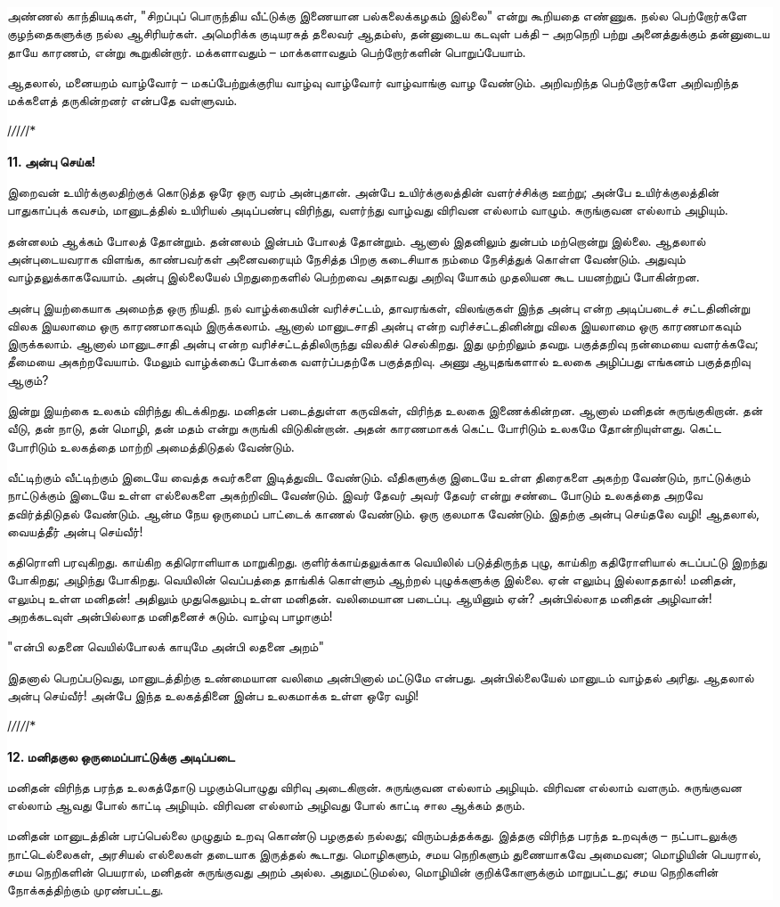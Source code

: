 அண்ணல் காந்தியடிகள், "சிறப்புப் பொருந்திய வீட்டுக்கு இணையான பல்கலைக்கழகம் இல்லை" என்று கூறியதை எண்ணுக. நல்ல பெற்றோர்களே குழந்தைகளுக்கு நல்ல ஆசிரியர்கள். அமெரிக்க குடியரசுத் தலைவர் ஆதம்ஸ், தன்னுடைய கடவுள் பக்தி – அறநெறி பற்று அனைத்துக்கும் தன்னுடைய தாயே காரணம், என்று கூறுகின்றார். மக்களாவதும் – மாக்களாவதும் பெற்றோர்களின் பொறுப்பேயாம்.  

ஆதலால், மனையறம் வாழ்வோர் – மகப்பேற்றுக்குரிய வாழ்வு வாழ்வோர் வாழ்வாங்கு வாழ வேண்டும். அறிவறிந்த பெற்றோர்களே அறிவறிந்த மக்களைத் தருகின்றனர் என்பதே வள்ளுவம்.  

/*/*/*/*/*  

**11. அன்பு செய்க!**  

இறைவன் உயிர்க்குலதிற்குக் கொடுத்த ஒரே ஒரு வரம் அன்புதான். அன்பே உயிர்க்குலத்தின் வளர்ச்சிக்கு ஊற்று; அன்பே உயிர்க்குலத்தின் பாதுகாப்புக் கவசம், மானுடத்தில் உயிரியல் அடிப்பண்பு விரிந்து, வளர்ந்து வாழ்வது விரிவன எல்லாம் வாழும். சுருங்குவன எல்லாம் அழியும்.  

தன்னலம் ஆக்கம் போலத் தோன்றும். தன்னலம் இன்பம் போலத் தோன்றும். ஆனால் இதனிலும் துன்பம் மற்றொன்று இல்லை. ஆதலால் அன்புடையவராக விளங்க, காண்பவர்கள் அனைவரையும் நேசித்த பிறகு கடைசியாக நம்மை நேசித்துக் கொள்ள வேண்டும். அதுவும் வாழ்தலுக்காகவேயாம். அன்பு இல்லையேல் பிறதுறைகளில் பெற்றவை அதாவது அறிவு யோகம் முதலியன கூட பயனற்றுப் போகின்றன.  

அன்பு இயற்கையாக அமைந்த ஒரு நியதி. நல் வாழ்க்கையின் வரிச்சட்டம், தாவரங்கள், விலங்குகள் இந்த அன்பு என்ற அடிப்படைச் சட்டதினின்று விலக இயலாமை ஒரு காரணமாகவும் இருக்கலாம். ஆனால் மானுடசாதி அன்பு என்ற வரிச்சட்டதினின்று விலக இயலாமை ஒரு காரணமாகவும் இருக்கலாம். ஆனால் மானுடசாதி அன்பு என்ற வரிச்சட்டத்திலிருந்து விலகிச் செல்கிறது. இது முற்றிலும் தவறு. பகுத்தறிவு நன்மையை வளர்க்கவே; தீமையை அகற்றவேயாம். மேலும் வாழ்க்கைப் போக்கை வளர்ப்பதற்கே பகுத்தறிவு. அணு ஆயுதங்களால் உலகை அழிப்பது எங்கனம் பகுத்தறிவு ஆகும்?  

இன்று இயற்கை உலகம் விரிந்து கிடக்கிறது. மனிதன் படைத்துள்ள கருவிகள், விரிந்த உலகை இணைக்கின்றன. ஆனால் மனிதன் சுருங்குகிறான். தன் வீடு, தன் நாடு, தன் மொழி, தன் மதம் என்று சுருங்கி விடுகின்றான். அதன் காரணமாகக் கெட்ட போரிடும் உலகமே தோன்றியுள்ளது. கெட்ட போரிடும் உலகத்தை மாற்றி அமைத்திடுதல் வேண்டும்.  

வீட்டிற்கும் வீட்டிற்கும் இடையே வைத்த சுவர்களை இடித்துவிட வேண்டும். வீதிகளுக்கு இடையே உள்ள திரைகளை அகற்ற வேண்டும், நாட்டுக்கும் நாட்டுக்கும் இடையே உள்ள எல்லைகளை அகற்றிவிட வேண்டும். இவர் தேவர் அவர் தேவர் என்று சண்டை போடும் உலகத்தை அறவே தவிர்த்திடுதல் வேண்டும். ஆன்ம நேய ஒருமைப் பாட்டைக் காணல் வேண்டும். ஒரு குலமாக வேண்டும். இதற்கு அன்பு செய்தலே வழி! ஆதலால், வையத்தீர் அன்பு செய்வீர்!  

கதிரொளி பரவுகிறது. காய்கிற கதிரொளியாக மாறுகிறது. குளிர்க்காய்தலுக்காக வெயிலில் படுத்திருந்த புழு, காய்கிற கதிரோளியால் சுடப்பட்டு இறந்து போகிறது; அழிந்து போகிறது. வெயிலின் வெப்பத்தை தாங்கிக் கொள்ளும் ஆற்றல் புழுக்களுக்கு இல்லை. ஏன் எலும்பு இல்லாததால்! மனிதன், எலும்பு உள்ள மனிதன்! அதிலும் முதுகெலும்பு உள்ள மனிதன். வலிமையான படைப்பு. ஆயினும் ஏன்? அன்பில்லாத மனிதன் அழிவான்! அறக்கடவுள் அன்பில்லாத மனிதனைச் சுடும். வாழ்வு பாழாகும்!  

"என்பி லதனை வெயில்போலக் காயுமே அன்பி லதனை அறம்"  

இதனால் பெறப்படுவது, மானுடத்திற்கு உண்மையான வலிமை அன்பினால் மட்டுமே என்பது. அன்பில்லையேல் மானுடம் வாழ்தல் அரிது. ஆதலால் அன்பு செய்வீர்! அன்பே இந்த உலகத்தினை இன்ப உலகமாக்க உள்ள ஒரே வழி!  

/*/*/*/*/*  

**12. மனிதகுல ஒருமைப்பாட்டுக்கு அடிப்படை**  

மனிதன் விரிந்த பரந்த உலகத்தோடு பழகும்பொழுது விரிவு அடைகிறான். சுருங்குவன எல்லாம் அழியும். விரிவன எல்லாம் வளரும். சுருங்குவன எல்லாம் ஆவது போல் காட்டி அழியும். விரிவன எல்லாம் அழிவது போல் காட்டி சால ஆக்கம் தரும்.  

மனிதன் மானுடத்தின் பரப்பெல்லை முழுதும் உறவு கொண்டு பழகுதல் நல்லது; விரும்பத்தக்கது. இத்தகு விரிந்த பரந்த உறவுக்கு – நட்பாடலுக்கு நாட்டெல்லைகள், அரசியல் எல்லைகள் தடையாக இருத்தல் கூடாது. மொழிகளும், சமய நெறிகளும் துணையாகவே அமைவன; மொழியின் பெயரால், சமய நெறிகளின் பெயரால், மனிதன் சுருங்குவது அறம் அல்ல. அதுமட்டுமல்ல, மொழியின் குறிக்கோளுக்கும் மாறுபட்டது; சமய நெறிகளின் நோக்கத்திற்கும் முரண்பட்டது.  
